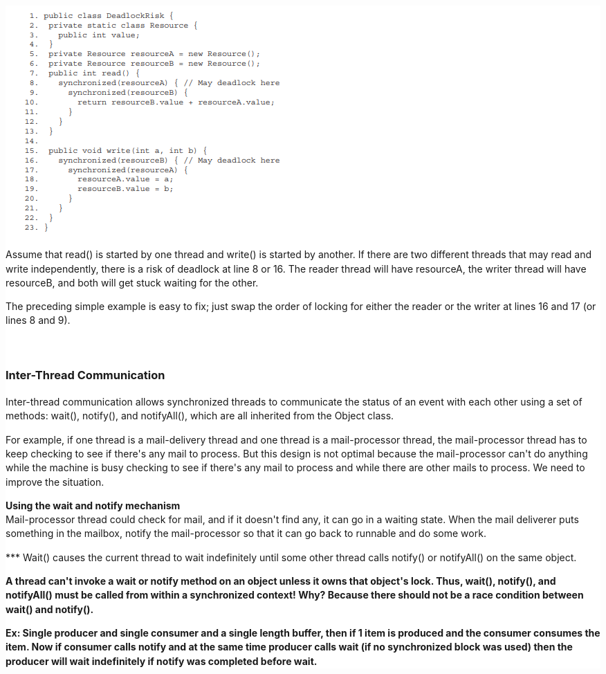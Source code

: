 ![image alt text](image_14.png)

Assume that read() is started by one thread and write() is started by another. If there are two different threads that may read and write independently, there is a risk of deadlock at line 8 or 16. The reader thread will have resourceA, the writer thread will have resourceB, and both will get stuck waiting for the other.

The preceding simple example is easy to fix; just swap the order of locking for either the reader or the writer at lines 16 and 17 (or lines 8 and 9). 

<br>

### Inter-Thread Communication

Inter-thread communication allows synchronized threads to communicate the status of an event with each other using a set of methods: wait(), notify(), and notifyAll(), which are all inherited from the Object class.

For example, if one thread is a mail-delivery thread and one thread is a mail-processor thread, the mail-processor thread has to keep checking to see if there's any mail to process.  But this design is not optimal because the mail-processor can't do anything while the machine is busy checking to see if there's any mail to process and while there are other mails to process. We need to improve the situation.

**Using the wait and notify mechanism**  
Mail-processor thread could check for mail, and if it doesn't find any, it can go in a waiting state. When the mail deliverer puts something in the mailbox, notify the mail-processor so that it can go back to runnable and do some work. 

*** Wait() causes the current thread to wait indefinitely until some other thread calls notify() or notifyAll() on the same object. 

**A thread can't invoke a wait or notify method on an object unless it owns that object's lock. Thus, wait(), notify(), and notifyAll() must be called from within a synchronized context! Why? Because there should not be a race condition between wait() and notify().**

**Ex: Single producer and single consumer and a single length buffer, then if 1 item is produced and the consumer consumes the item. Now if consumer calls notify and at the same time producer calls wait (if no synchronized block was used) then the producer will wait indefinitely if notify was completed before wait.**
